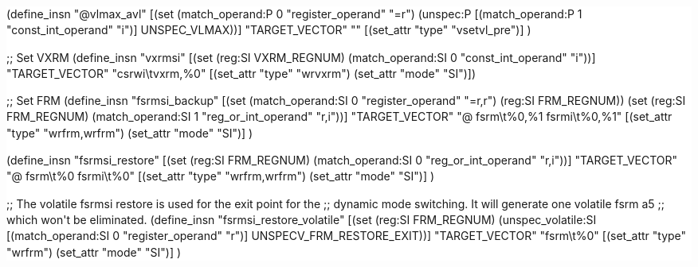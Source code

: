 (define_insn "@vlmax_avl<mode>"
  [(set (match_operand:P 0 "register_operand" "=r")
	(unspec:P [(match_operand:P 1 "const_int_operand" "i")] UNSPEC_VLMAX))]
  "TARGET_VECTOR"
  ""
  [(set_attr "type" "vsetvl_pre")]
  )

;; Set VXRM
(define_insn "vxrmsi"
  [(set (reg:SI VXRM_REGNUM)
	(match_operand:SI 0 "const_int_operand" "i"))]
  "TARGET_VECTOR"
  "csrwi\tvxrm,%0"
  [(set_attr "type" "wrvxrm")
   (set_attr "mode" "SI")])

;; Set FRM
(define_insn "fsrmsi_backup"
  [(set (match_operand:SI 0 "register_operand" "=r,r")
	(reg:SI FRM_REGNUM))
   (set (reg:SI FRM_REGNUM)
	(match_operand:SI 1 "reg_or_int_operand" "r,i"))]
   "TARGET_VECTOR"
  "@
   fsrm\t%0,%1
   fsrmi\t%0,%1"
  [(set_attr "type" "wrfrm,wrfrm")
   (set_attr "mode" "SI")]
)

(define_insn "fsrmsi_restore"
  [(set (reg:SI FRM_REGNUM)
	(match_operand:SI 0 "reg_or_int_operand" "r,i"))]
  "TARGET_VECTOR"
  "@
   fsrm\t%0
   fsrmi\t%0"
  [(set_attr "type" "wrfrm,wrfrm")
   (set_attr "mode" "SI")]
 )

;; The volatile fsrmsi restore is used for the exit point for the
;; dynamic mode switching. It will generate one volatile fsrm a5
;; which won't be eliminated.
(define_insn "fsrmsi_restore_volatile"
  [(set (reg:SI FRM_REGNUM)
	(unspec_volatile:SI [(match_operand:SI 0 "register_operand" "r")]
			    UNSPECV_FRM_RESTORE_EXIT))]
  "TARGET_VECTOR"
  "fsrm\t%0"
  [(set_attr "type" "wrfrm")
   (set_attr "mode" "SI")]
)
